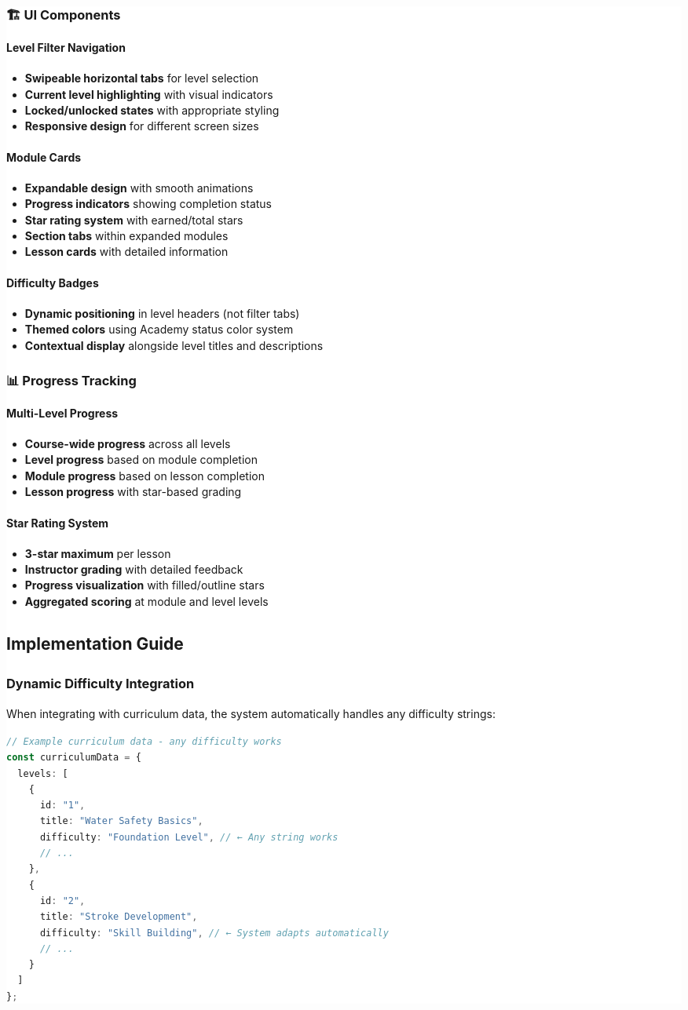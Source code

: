 ### 🏗️ UI Components

#### Level Filter Navigation
- **Swipeable horizontal tabs** for level selection
- **Current level highlighting** with visual indicators
- **Locked/unlocked states** with appropriate styling
- **Responsive design** for different screen sizes

#### Module Cards
- **Expandable design** with smooth animations
- **Progress indicators** showing completion status
- **Star rating system** with earned/total stars
- **Section tabs** within expanded modules
- **Lesson cards** with detailed information

#### Difficulty Badges
- **Dynamic positioning** in level headers (not filter tabs)
- **Themed colors** using Academy status color system
- **Contextual display** alongside level titles and descriptions

### 📊 Progress Tracking

#### Multi-Level Progress
- **Course-wide progress** across all levels
- **Level progress** based on module completion
- **Module progress** based on lesson completion  
- **Lesson progress** with star-based grading

#### Star Rating System
- **3-star maximum** per lesson
- **Instructor grading** with detailed feedback
- **Progress visualization** with filled/outline stars
- **Aggregated scoring** at module and level levels

## Implementation Guide

### Dynamic Difficulty Integration

When integrating with curriculum data, the system automatically handles any difficulty strings:

```typescript
// Example curriculum data - any difficulty works
const curriculumData = {
  levels: [
    {
      id: "1",
      title: "Water Safety Basics",
      difficulty: "Foundation Level", // ← Any string works
      // ...
    },
    {
      id: "2", 
      title: "Stroke Development",
      difficulty: "Skill Building", // ← System adapts automatically
      // ...
    }
  ]
};
```
